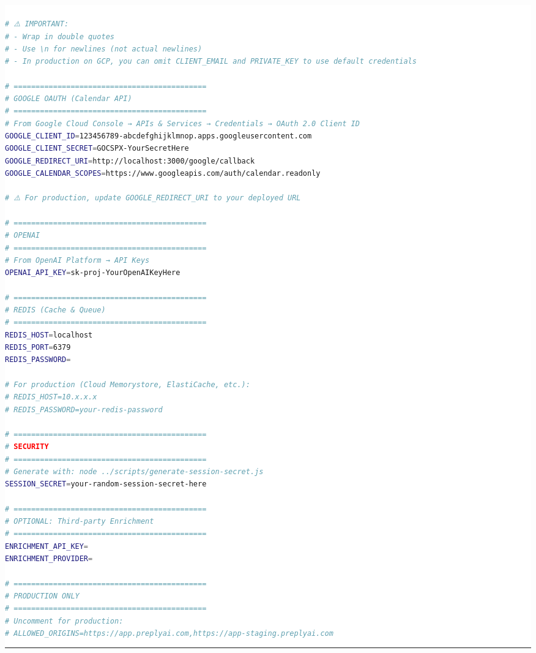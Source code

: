 ```bash

# ⚠️ IMPORTANT: 
# - Wrap in double quotes
# - Use \n for newlines (not actual newlines)
# - In production on GCP, you can omit CLIENT_EMAIL and PRIVATE_KEY to use default credentials

# ============================================
# GOOGLE OAUTH (Calendar API)
# ============================================
# From Google Cloud Console → APIs & Services → Credentials → OAuth 2.0 Client ID
GOOGLE_CLIENT_ID=123456789-abcdefghijklmnop.apps.googleusercontent.com
GOOGLE_CLIENT_SECRET=GOCSPX-YourSecretHere
GOOGLE_REDIRECT_URI=http://localhost:3000/google/callback
GOOGLE_CALENDAR_SCOPES=https://www.googleapis.com/auth/calendar.readonly

# ⚠️ For production, update GOOGLE_REDIRECT_URI to your deployed URL

# ============================================
# OPENAI
# ============================================
# From OpenAI Platform → API Keys
OPENAI_API_KEY=sk-proj-YourOpenAIKeyHere

# ============================================
# REDIS (Cache & Queue)
# ============================================
REDIS_HOST=localhost
REDIS_PORT=6379
REDIS_PASSWORD=

# For production (Cloud Memorystore, ElastiCache, etc.):
# REDIS_HOST=10.x.x.x
# REDIS_PASSWORD=your-redis-password

# ============================================
# SECURITY
# ============================================
# Generate with: node ../scripts/generate-session-secret.js
SESSION_SECRET=your-random-session-secret-here

# ============================================
# OPTIONAL: Third-party Enrichment
# ============================================
ENRICHMENT_API_KEY=
ENRICHMENT_PROVIDER=

# ============================================
# PRODUCTION ONLY
# ============================================
# Uncomment for production:
# ALLOWED_ORIGINS=https://app.preplyai.com,https://app-staging.preplyai.com
```

---